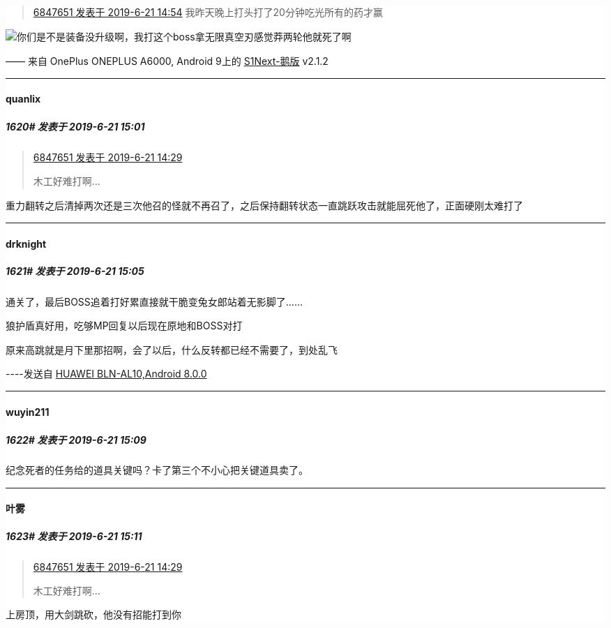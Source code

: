 <blockquote><a href="httphttps://bbs.saraba1st.com/2b/forum.php?mod=redirect&amp;goto=findpost&amp;pid=44218869&amp;ptid=1652344" target="_blank">6847651 发表于 2019-6-21 14:54</a>
我昨天晚上打头打了20分钟吃光所有的药才赢</blockquote>
<img src="https://static.saraba1st.com/image/smiley/face2017/068.png" referrerpolicy="no-referrer">你们是不是装备没升级啊，我打这个boss拿无限真空刃感觉莽两轮他就死了啊

—— 来自 OnePlus ONEPLUS A6000, Android 9上的 [S1Next-鹅版](https://github.com/ykrank/S1-Next/releases) v2.1.2


-----

####  quanlix  
##### 1620#       发表于 2019-6-21 15:01


<blockquote><a href="httphttps://bbs.saraba1st.com/2b/forum.php?mod=redirect&amp;goto=findpost&amp;pid=44218654&amp;ptid=1652344" target="_blank">6847651 发表于 2019-6-21 14:29</a>

木工好难打啊...</blockquote>
重力翻转之后清掉两次还是三次他召的怪就不再召了，之后保持翻转状态一直跳跃攻击就能屈死他了，正面硬刚太难打了


-----

####  drknight  
##### 1621#       发表于 2019-6-21 15:05


通关了，最后BOSS追着打好累直接就干脆变兔女郎站着无影脚了……

狼护盾真好用，吃够MP回复以后现在原地和BOSS对打

原来高跳就是月下里那招啊，会了以后，什么反转都已经不需要了，到处乱飞


----发送自 [HUAWEI BLN-AL10,Android 8.0.0](http://stage1.5j4m.com/?1.32)


-----

####  wuyin211  
##### 1622#       发表于 2019-6-21 15:09


纪念死者的任务给的道具关键吗？卡了第三个不小心把关键道具卖了。


-----

####  叶雾  
##### 1623#       发表于 2019-6-21 15:11


<blockquote><a href="httphttps://bbs.saraba1st.com/2b/forum.php?mod=redirect&amp;goto=findpost&amp;pid=44218654&amp;ptid=1652344" target="_blank">6847651 发表于 2019-6-21 14:29</a>

木工好难打啊...</blockquote>
上房顶，用大剑跳砍，他没有招能打到你
